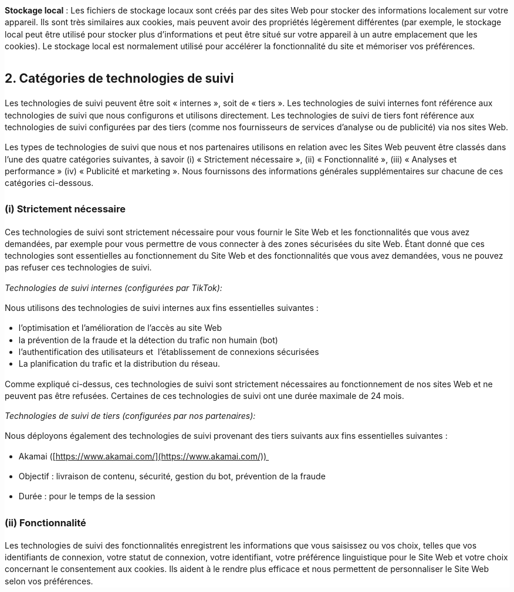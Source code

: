 **Stockage local** : Les fichiers de stockage locaux sont créés par des sites Web pour stocker des informations localement sur votre appareil. Ils sont très similaires aux cookies, mais peuvent avoir des propriétés légèrement différentes (par exemple, le stockage local peut être utilisé pour stocker plus d’informations et peut être situé sur votre appareil à un autre emplacement que les cookies). Le stockage local est normalement utilisé pour accélérer la fonctionnalité du site et mémoriser vos préférences.

**2\. Catégories de technologies de suivi**
-------------------------------------------

Les technologies de suivi peuvent être soit « internes », soit de « tiers ». Les technologies de suivi internes font référence aux technologies de suivi que nous configurons et utilisons directement. Les technologies de suivi de tiers font référence aux technologies de suivi configurées par des tiers (comme nos fournisseurs de services d’analyse ou de publicité) via nos sites Web.

Les types de technologies de suivi que nous et nos partenaires utilisons en relation avec les Sites Web peuvent être classés dans l’une des quatre catégories suivantes, à savoir (i) « Strictement nécessaire », (ii) « Fonctionnalité », (iii) « Analyses et performance » (iv) « Publicité et marketing ». Nous fournissons des informations générales supplémentaires sur chacune de ces catégories ci-dessous.

### **(i) Strictement nécessaire**

Ces technologies de suivi sont strictement nécessaire pour vous fournir le Site Web et les fonctionnalités que vous avez demandées, par exemple pour vous permettre de vous connecter à des zones sécurisées du site Web. Étant donné que ces technologies sont essentielles au fonctionnement du Site Web et des fonctionnalités que vous avez demandées, vous ne pouvez pas refuser ces technologies de suivi.

_Technologies de suivi internes (configurées par TikTok):_

Nous utilisons des technologies de suivi internes aux fins essentielles suivantes :

* l’optimisation et l’amélioration de l’accès au site Web
* la prévention de la fraude et la détection du trafic non humain (bot)
* l’authentification des utilisateurs et  l’établissement de connexions sécurisées
* La planification du trafic et la distribution du réseau.

Comme expliqué ci-dessus, ces technologies de suivi sont strictement nécessaires au fonctionnement de nos sites Web et ne peuvent pas être refusées. Certaines de ces technologies de suivi ont une durée maximale de 24 mois.

_Technologies de suivi de tiers (configurées par nos partenaires):_

Nous déployons également des technologies de suivi provenant des tiers suivants aux fins essentielles suivantes :

* Akamai ([https://www.akamai.com/](https://www.akamai.com/)) 

* Objectif : livraison de contenu, sécurité, gestion du bot, prévention de la fraude
* Durée : pour le temps de la session

### **(ii) Fonctionnalité**

Les technologies de suivi des fonctionnalités enregistrent les informations que vous saisissez ou vos choix, telles que vos identifiants de connexion, votre statut de connexion, votre identifiant, votre préférence linguistique pour le Site Web et votre choix concernant le consentement aux cookies. Ils aident à le rendre plus efficace et nous permettent de personnaliser le Site Web selon vos préférences.
